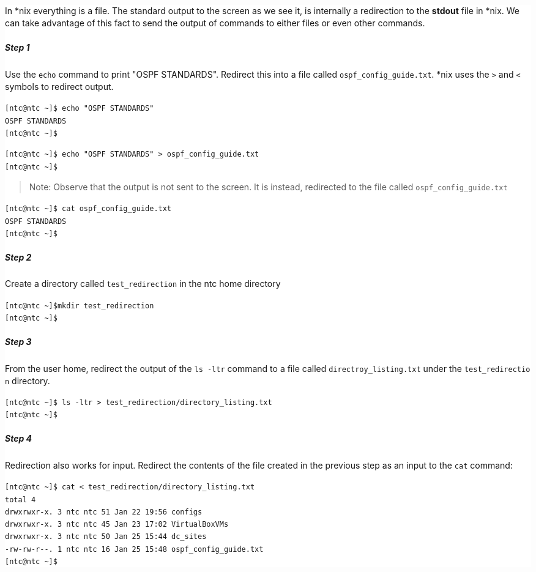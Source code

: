 In *nix everything is a file. The standard output to the screen as we see it, is internally a redirection to the **stdout** file in *nix. We can take advantage of this fact to send the output of commands to either files or even other commands.


##### Step 1

Use the `echo` command to print "OSPF STANDARDS". Redirect this into a file called `ospf_config_guide.txt`. *nix uses the `>` and `<` symbols to redirect output.


```
[ntc@ntc ~]$ echo "OSPF STANDARDS"
OSPF STANDARDS
[ntc@ntc ~]$
```

```
[ntc@ntc ~]$ echo "OSPF STANDARDS" > ospf_config_guide.txt
[ntc@ntc ~]$ 
```

> Note: Observe that the output is not sent to the screen. It is instead, redirected to the file called `ospf_config_guide.txt`

```
[ntc@ntc ~]$ cat ospf_config_guide.txt 
OSPF STANDARDS
[ntc@ntc ~]$ 

```


##### Step 2

Create a directory called `test_redirection` in the ntc home directory

```
[ntc@ntc ~]$mkdir test_redirection
[ntc@ntc ~]$

```

##### Step 3

From the user home, redirect the output of the `ls -ltr` command to a file called `directroy_listing.txt` under the `test_redirection` directory.

```
[ntc@ntc ~]$ ls -ltr > test_redirection/directory_listing.txt 
[ntc@ntc ~]$ 
```


##### Step 4

Redirection also works for input. Redirect the contents of the file created in the previous step as an input to the `cat` command:


```
[ntc@ntc ~]$ cat < test_redirection/directory_listing.txt 
total 4
drwxrwxr-x. 3 ntc ntc 51 Jan 22 19:56 configs
drwxrwxr-x. 3 ntc ntc 45 Jan 23 17:02 VirtualBoxVMs
drwxrwxr-x. 3 ntc ntc 50 Jan 25 15:44 dc_sites
-rw-rw-r--. 1 ntc ntc 16 Jan 25 15:48 ospf_config_guide.txt
[ntc@ntc ~]$ 

```
